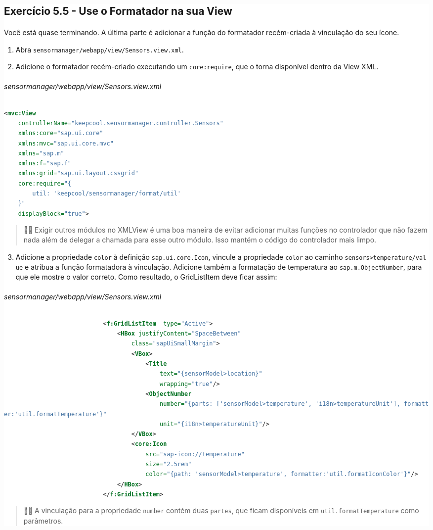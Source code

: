 ## Exercício 5.5 - Use o Formatador na sua View

Você está quase terminando. A última parte é adicionar a função do formatador recém-criada à vinculação do seu ícone.

1. Abra `sensormanager/webapp/view/Sensors.view.xml`.

2. Adicione o formatador recém-criado executando um `core:require`, que o torna disponível dentro da View XML.

###### sensormanager/webapp/view/Sensors.view.xml
```xml
<mvc:View
    controllerName="keepcool.sensormanager.controller.Sensors"
    xmlns:core="sap.ui.core"
    xmlns:mvc="sap.ui.core.mvc"
    xmlns="sap.m"
    xmlns:f="sap.f"
    xmlns:grid="sap.ui.layout.cssgrid"
    core:require="{
        util: 'keepcool/sensormanager/format/util'
    }"
    displayBlock="true">
```

> 🧑‍🎓 Exigir outros módulos no XMLView é uma boa maneira de evitar adicionar muitas funções no controlador que não fazem nada além de delegar a chamada para esse outro módulo. Isso mantém o código do controlador mais limpo.

3. Adicione a propriedade `color` à definição `sap.ui.core.Icon`, vincule a propriedade `color` ao caminho `sensors>temperature/value` e atribua a função formatadora à vinculação. Adicione também a formatação de temperatura ao `sap.m.ObjectNumber`, para que ele mostre o valor correto. Como resultado, o GridListItem deve ficar assim:

###### sensormanager/webapp/view/Sensors.view.xml
```xml
                            <f:GridListItem  type="Active">
                                <HBox justifyContent="SpaceBetween"
                                    class="sapUiSmallMargin">
                                    <VBox>
                                        <Title
                                            text="{sensorModel>location}"
                                            wrapping="true"/>
                                        <ObjectNumber
                                            number="{parts: ['sensorModel>temperature', 'i18n>temperatureUnit'], formatter:'util.formatTemperature'}"
                                            unit="{i18n>temperatureUnit}"/>
                                    </VBox>
                                    <core:Icon
                                        src="sap-icon://temperature"
                                        size="2.5rem"
                                        color="{path: 'sensorModel>temperature', formatter:'util.formatIconColor'}"/>
                                </HBox>
                            </f:GridListItem>
```
> 🧑‍🎓 A vinculação para a propriedade `number` contém duas `partes`, que ficam disponíveis em `util.formatTemperature` como parâmetros.
